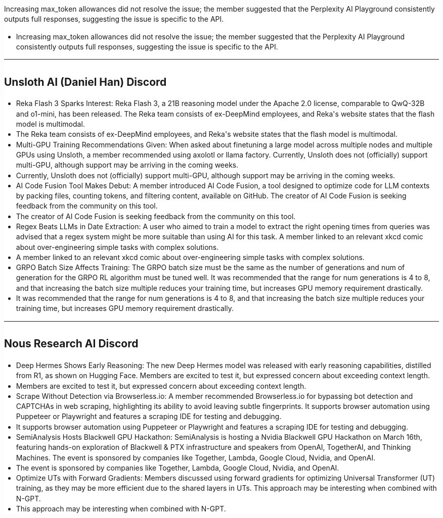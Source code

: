 Increasing max_token allowances did not resolve the issue; the member suggested that the Perplexity AI Playground consistently outputs full responses, suggesting the issue is specific to the API.
* Increasing max_token allowances did not resolve the issue; the member suggested that the Perplexity AI Playground consistently outputs full responses, suggesting the issue is specific to the API.

---

## Unsloth AI (Daniel Han) Discord

* Reka Flash 3 Sparks Interest: Reka Flash 3, a 21B reasoning model under the Apache 2.0 license, comparable to QwQ-32B and o1-mini, has been released.
The Reka team consists of ex-DeepMind employees, and Reka's website states that the flash model is multimodal.
* The Reka team consists of ex-DeepMind employees, and Reka's website states that the flash model is multimodal.
* Multi-GPU Training Recommendations Given: When asked about finetuning a large model across multiple nodes and multiple GPUs using Unsloth, a member recommended using axolotl or llama factory.
Currently, Unsloth does not (officially) support multi-GPU, although support may be arriving in the coming weeks.
* Currently, Unsloth does not (officially) support multi-GPU, although support may be arriving in the coming weeks.
* AI Code Fusion Tool Makes Debut: A member introduced AI Code Fusion, a tool designed to optimize code for LLM contexts by packing files, counting tokens, and filtering content, available on GitHub.
The creator of AI Code Fusion is seeking feedback from the community on this tool.
* The creator of AI Code Fusion is seeking feedback from the community on this tool.
* Regex Beats LLMs in Date Extraction: A user who aimed to train a model to extract the right opening times from queries was advised that a regex system might be more suitable than using AI for this task.
A member linked to an relevant xkcd comic about over-engineering simple tasks with complex solutions.
* A member linked to an relevant xkcd comic about over-engineering simple tasks with complex solutions.
* GRPO Batch Size Affects Training: The GRPO batch size must be the same as the number of generations and num of generation for the GRPO RL algorithm must be tuned well.
It was recommended that the range for num generations is 4 to 8, and that increasing the batch size multiple reduces your training time, but increases GPU memory requirement drastically.
* It was recommended that the range for num generations is 4 to 8, and that increasing the batch size multiple reduces your training time, but increases GPU memory requirement drastically.

---

## Nous Research AI Discord

* Deep Hermes Shows Early Reasoning: The new Deep Hermes model was released with early reasoning capabilities, distilled from R1, as shown on Hugging Face.
Members are excited to test it, but expressed concern about exceeding context length.
* Members are excited to test it, but expressed concern about exceeding context length.
* Scrape Without Detection via Browserless.io: A member recommended Browserless.io for bypassing bot detection and CAPTCHAs in web scraping, highlighting its ability to avoid leaving subtle fingerprints.
It supports browser automation using Puppeteer or Playwright and features a scraping IDE for testing and debugging.
* It supports browser automation using Puppeteer or Playwright and features a scraping IDE for testing and debugging.
* SemiAnalysis Hosts Blackwell GPU Hackathon: SemiAnalysis is hosting a Nvidia Blackwell GPU Hackathon on March 16th, featuring hands-on exploration of Blackwell & PTX infrastructure and speakers from OpenAI, TogetherAI, and Thinking Machines.
The event is sponsored by companies like Together, Lambda, Google Cloud, Nvidia, and OpenAI.
* The event is sponsored by companies like Together, Lambda, Google Cloud, Nvidia, and OpenAI.
* Optimize UTs with Forward Gradients: Members discussed using forward gradients for optimizing Universal Transformer (UT) training, as they may be more efficient due to the shared layers in UTs.
This approach may be interesting when combined with N-GPT.
* This approach may be interesting when combined with N-GPT.